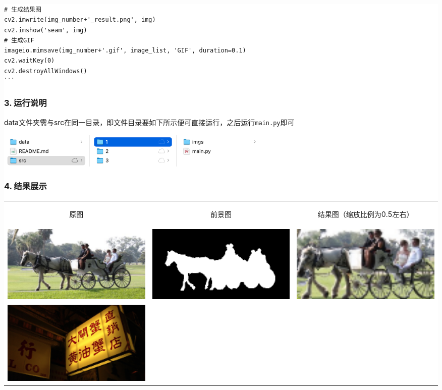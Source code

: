     # 生成结果图
    cv2.imwrite(img_number+'_result.png', img)
    cv2.imshow('seam', img)
    # 生成GIF
    imageio.mimsave(img_number+'.gif', image_list, 'GIF', duration=0.1)
    cv2.waitKey(0)
    cv2.destroyAllWindows()
    ```

### 3. 运行说明

data文件夹需与src在同一目录，即文件目录要如下所示便可直接运行，之后运行`main.py`即可

<img src="图片/1.png" alt="1" style="zoom:50%;" />

### 4. 结果展示

<table frame="void" border=0 > 
    <tr>
        <td><p align=center>原图</p></td> 
        <td><p align=center>前景图</p></td> 
        <td><p align=center>结果图（缩放比例为0.5左右）</p></td> 
    </tr>
    <tr>
        <td><img width=300px src=src/1/imgs/52_origin.png></td> 
        <td><img width=300px src=src/1/imgs/52_gt.png></td> 
        <td><img width=300px src=src/1/imgs/52_result.png></td> 
    </tr>
    <tr>
        <td><img width=300px src=src/1/imgs/152_origin.png></td> 